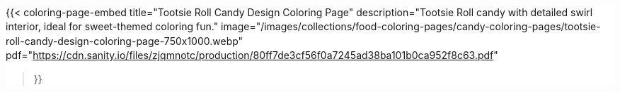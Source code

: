 
{{< coloring-page-embed
  title="Tootsie Roll Candy Design Coloring Page"
  description="Tootsie Roll candy with detailed swirl interior, ideal for sweet-themed coloring fun."
  image="/images/collections/food-coloring-pages/candy-coloring-pages/tootsie-roll-candy-design-coloring-page-750x1000.webp"
  pdf="https://cdn.sanity.io/files/zjqmnotc/production/80ff7de3cf56f0a7245ad38ba101b0ca952f8c63.pdf"
>}}

</div>
